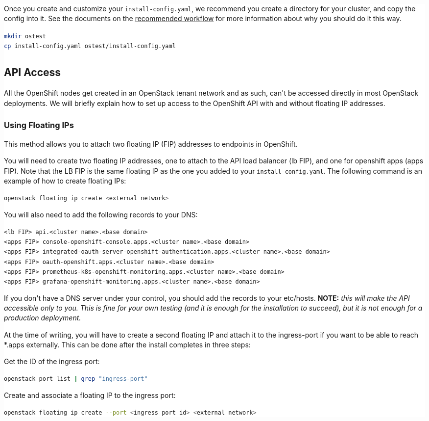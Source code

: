 Once you create and customize your `install-config.yaml`, we recommend you create a directory for your cluster, and copy the config into it. See the documents on the [recommended workflow](../overview.md#multiple-invocations) for more information about why you should do it this way.

```sh
mkdir ostest
cp install-config.yaml ostest/install-config.yaml
```

## API Access

All the OpenShift nodes get created in an OpenStack tenant network and as such, can't be accessed directly in most OpenStack deployments. We will briefly explain how to set up access to the OpenShift API with and without floating IP addresses.

### Using Floating IPs

This method allows you to attach two floating IP (FIP) addresses to endpoints in OpenShift.

You will need to create two floating IP addresses, one to attach to the API load balancer (lb FIP), and one for openshift apps (apps FIP). Note that the LB FIP is the same floating IP as the one you added to your `install-config.yaml`. The following command is an example of how to create floating IPs:

```sh
openstack floating ip create <external network>
```

You will also need to add the following records to your DNS:

```dns
<lb FIP> api.<cluster name>.<base domain>
<apps FIP> console-openshift-console.apps.<cluster name>.<base domain>
<apps FIP> integrated-oauth-server-openshift-authentication.apps.<cluster name>.<base domain>
<apps FIP> oauth-openshift.apps.<cluster name>.<base domain>
<apps FIP> prometheus-k8s-openshift-monitoring.apps.<cluster name>.<base domain>
<apps FIP> grafana-openshift-monitoring.apps.<cluster name>.<base domain>
```

If you don't have a DNS server under your control, you should add the records to your etc/hosts. **NOTE:** *this will make the API accessible only to you. This is fine for your own testing (and it is enough for the installation to succeed), but it is not enough for a production deployment.*

At the time of writing, you will have to create a second floating IP and attach it to the ingress-port if you want to be able to reach *.apps externally.
This can be done after the install completes in three steps:

Get the ID of the ingress port:

```sh
openstack port list | grep "ingress-port"
```

Create and associate a floating IP to the ingress port:

```sh
openstack floating ip create --port <ingress port id> <external network>
```
